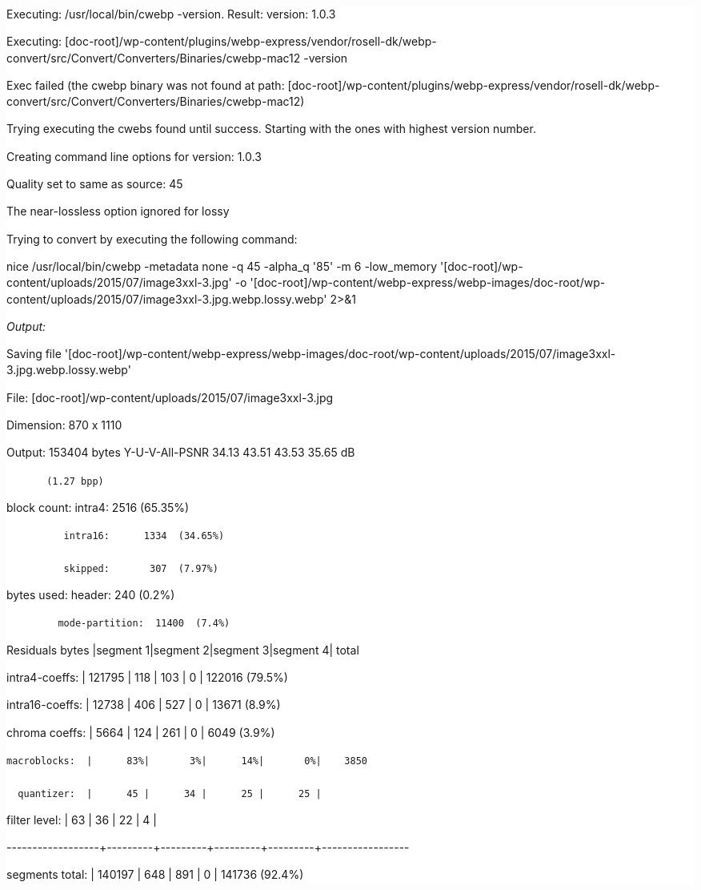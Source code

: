 Executing: /usr/local/bin/cwebp -version. Result: version: 1.0.3

Executing: [doc-root]/wp-content/plugins/webp-express/vendor/rosell-dk/webp-convert/src/Convert/Converters/Binaries/cwebp-mac12 -version

Exec failed (the cwebp binary was not found at path: [doc-root]/wp-content/plugins/webp-express/vendor/rosell-dk/webp-convert/src/Convert/Converters/Binaries/cwebp-mac12)

Trying executing the cwebs found until success. Starting with the ones with highest version number.

Creating command line options for version: 1.0.3

Quality set to same as source: 45

The near-lossless option ignored for lossy

Trying to convert by executing the following command:

nice /usr/local/bin/cwebp -metadata none -q 45 -alpha_q '85' -m 6 -low_memory '[doc-root]/wp-content/uploads/2015/07/image3xxl-3.jpg' -o '[doc-root]/wp-content/webp-express/webp-images/doc-root/wp-content/uploads/2015/07/image3xxl-3.jpg.webp.lossy.webp' 2>&1


*Output:* 

Saving file '[doc-root]/wp-content/webp-express/webp-images/doc-root/wp-content/uploads/2015/07/image3xxl-3.jpg.webp.lossy.webp'

File:      [doc-root]/wp-content/uploads/2015/07/image3xxl-3.jpg

Dimension: 870 x 1110

Output:    153404 bytes Y-U-V-All-PSNR 34.13 43.51 43.53   35.65 dB

           (1.27 bpp)

block count:  intra4:       2516  (65.35%)

              intra16:      1334  (34.65%)

              skipped:       307  (7.97%)

bytes used:  header:            240  (0.2%)

             mode-partition:  11400  (7.4%)

 Residuals bytes  |segment 1|segment 2|segment 3|segment 4|  total

  intra4-coeffs:  |  121795 |     118 |     103 |       0 |  122016  (79.5%)

 intra16-coeffs:  |   12738 |     406 |     527 |       0 |   13671  (8.9%)

  chroma coeffs:  |    5664 |     124 |     261 |       0 |    6049  (3.9%)

    macroblocks:  |      83%|       3%|      14%|       0%|    3850

      quantizer:  |      45 |      34 |      25 |      25 |

   filter level:  |      63 |      36 |      22 |       4 |

------------------+---------+---------+---------+---------+-----------------

 segments total:  |  140197 |     648 |     891 |       0 |  141736  (92.4%)

